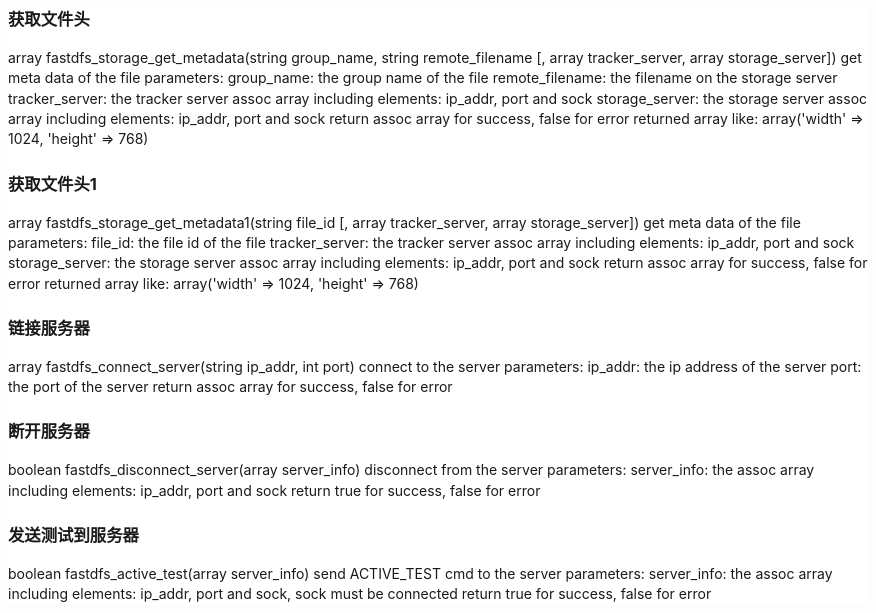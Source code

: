 ### 获取文件头
array fastdfs_storage_get_metadata(string group_name, string remote_filename
	[, array tracker_server, array storage_server])
get meta data of the file
parameters:
	group_name: the group name of the file
	remote_filename: the filename on the storage server
	tracker_server: the tracker server assoc array including elements: 
                        ip_addr, port and sock
	storage_server: the storage server assoc array including elements:
                        ip_addr, port and sock
return assoc array for success, false for error
       returned array like: array('width' => 1024, 'height' => 768)

### 获取文件头1
array fastdfs_storage_get_metadata1(string file_id
	[, array tracker_server, array storage_server])
get meta data of the file
parameters:
	file_id: the file id of the file
	tracker_server: the tracker server assoc array including elements: 
                        ip_addr, port and sock
	storage_server: the storage server assoc array including elements:
                        ip_addr, port and sock
return assoc array for success, false for error
       returned array like: array('width' => 1024, 'height' => 768)

### 链接服务器
array fastdfs_connect_server(string ip_addr, int port)
connect to the server
parameters:
	ip_addr: the ip address of the server
	port: the port of the server
return assoc array for success, false for error

### 断开服务器
boolean fastdfs_disconnect_server(array server_info)
disconnect from the server
parameters:
	server_info: the assoc array including elements:
                     ip_addr, port and sock
return true for success, false for error

### 发送测试到服务器
boolean fastdfs_active_test(array server_info)
send ACTIVE_TEST cmd to the server
parameters:
	server_info: the assoc array including elements:
                     ip_addr, port and sock, sock must be connected
return true for success, false for error
